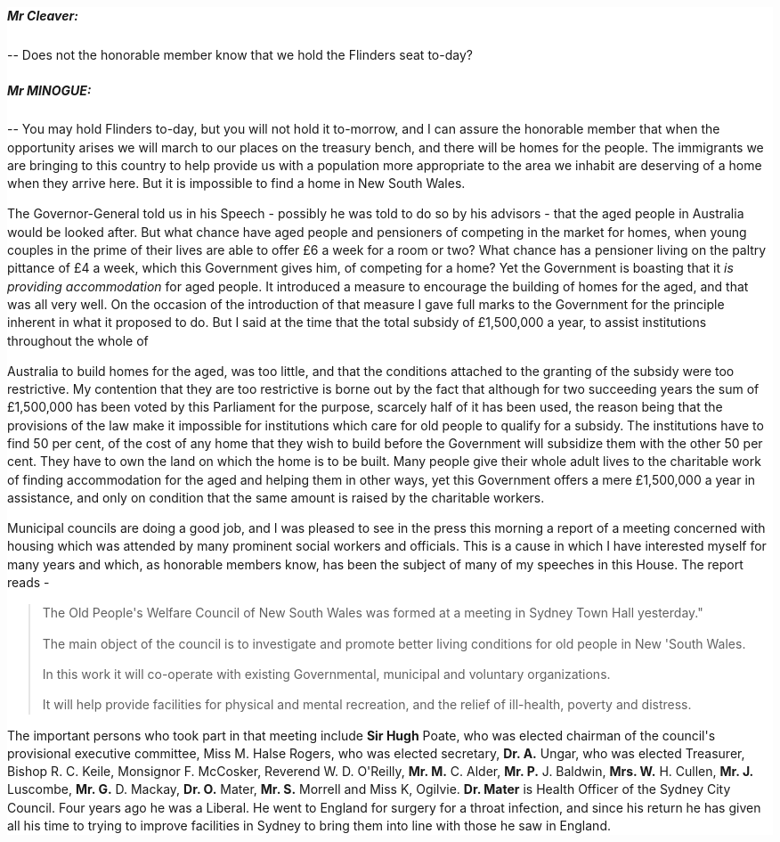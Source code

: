 ##### Mr Cleaver:

-- Does not the honorable member know that we hold the Flinders seat to-day? 

##### Mr MINOGUE:

--  You may hold Flinders to-day, but you will not hold it to-morrow, and I can assure the honorable member that when the opportunity arises we will march to our places on the treasury bench, and there will be homes for the people. The immigrants we are bringing to this country to help provide us with a population more appropriate to the area we inhabit are deserving of a home when they arrive here. But it is impossible to find a home in New South Wales. 

The Governor-General told us in his Speech - possibly he was told to do so by his advisors - that the aged people in Australia would be looked after. But what chance have aged people and pensioners of competing in the market for homes, when young couples in the prime of their lives are able to offer £6 a week for a room or two? What chance has a pensioner living on the paltry pittance of £4 a week, which this Government gives him, of competing for a home? Yet the Government is boasting that it  *is providing accommodation*  for aged people. It introduced a measure to encourage the building of homes for the aged, and that was all very well. On the occasion of the introduction of that measure I gave full marks to the Government for the principle inherent in what it proposed to do. But I said at the time that the total subsidy of £1,500,000 a year, to assist institutions throughout the whole of 

Australia to build homes for the aged, was too little, and that the conditions attached to the granting of the subsidy were too restrictive. My contention that they are too restrictive is borne out by the fact that although for two succeeding years the sum of £1,500,000 has been voted by this Parliament for the purpose, scarcely half of it has been used, the reason being that the provisions of the law make it impossible for institutions which care for old people to qualify for a subsidy. The institutions have to find 50 per cent, of the cost of any home that they wish to build before the Government will subsidize them with the other 50 per cent. They have to own the land on which the home is to be built. Many people give their whole adult lives to the charitable work of finding accommodation for the aged and helping them in other ways, yet this Government offers a mere £1,500,000 a year in assistance, and only on condition that the same amount is raised by the charitable workers. 

Municipal councils are doing a good job, and I was pleased to see in the press this morning a report of a meeting concerned with housing which was attended by many prominent social workers and officials. This is a cause in which I have interested myself for many years and which, as honorable members know, has been the subject of many of my speeches in this House. The report reads - 

  >The Old People's Welfare Council of New South Wales was formed at a meeting in Sydney Town Hall yesterday." 
  >
  >The main object of the council is to investigate and promote better living conditions for old people in New 'South Wales. 
  >
  >In this work it will co-operate with existing Governmental, municipal and voluntary organizations. 
  >
  >It will help provide facilities for physical and mental recreation, and the relief of ill-health, poverty and distress. 

The important persons who took part in that meeting include  **Sir Hugh**  Poate, who was elected  chairman  of the council's provisional executive committee, Miss M. Halse Rogers, who was elected secretary,  **Dr. A.**  Ungar, who was elected Treasurer, Bishop R. C. Keile, Monsignor F. McCosker, Reverend W. D. O'Reilly,  **Mr. M.**  C. Alder,  **Mr. P.**  J. Baldwin,  **Mrs. W.**  H. Cullen,  **Mr. J.**  Luscombe,  **Mr. G.**  D. Mackay,  **Dr. O.**  Mater,  **Mr. S.**  Morrell and Miss K, Ogilvie.  **Dr. Mater**  is Health Officer of the Sydney City Council. Four years ago he was a Liberal. He went to England for surgery for a throat infection, and since his return he has given all his time to trying to improve facilities in Sydney to bring them into line with those he saw in England. 
